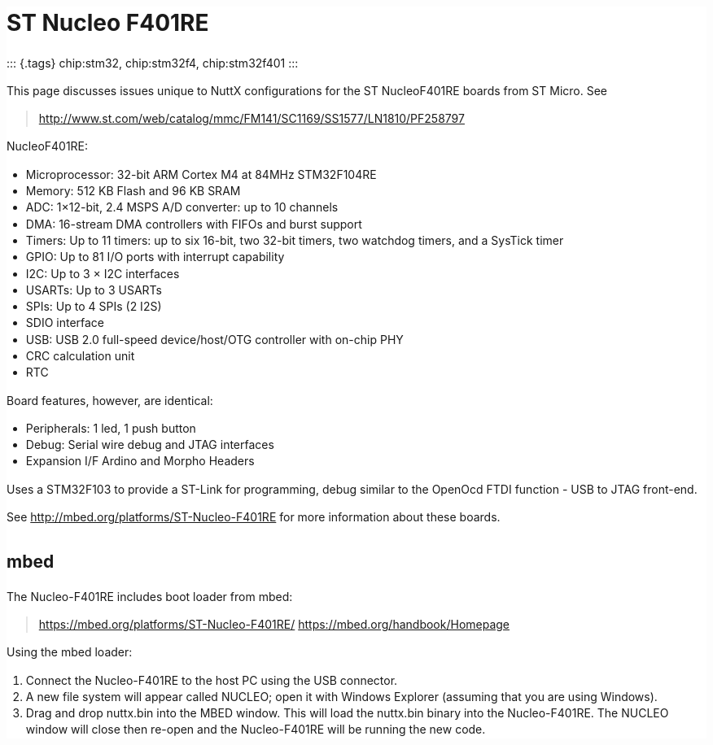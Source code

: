 ST Nucleo F401RE
================

::: {.tags}
chip:stm32, chip:stm32f4, chip:stm32f401
:::

This page discusses issues unique to NuttX configurations for the ST
NucleoF401RE boards from ST Micro. See

> <http://www.st.com/web/catalog/mmc/FM141/SC1169/SS1577/LN1810/PF258797>

NucleoF401RE:

-   Microprocessor: 32-bit ARM Cortex M4 at 84MHz STM32F104RE
-   Memory: 512 KB Flash and 96 KB SRAM
-   ADC: 1×12-bit, 2.4 MSPS A/D converter: up to 10 channels
-   DMA: 16-stream DMA controllers with FIFOs and burst support
-   Timers: Up to 11 timers: up to six 16-bit, two 32-bit timers, two
    watchdog timers, and a SysTick timer
-   GPIO: Up to 81 I/O ports with interrupt capability
-   I2C: Up to 3 × I2C interfaces
-   USARTs: Up to 3 USARTs
-   SPIs: Up to 4 SPIs (2 I2S)
-   SDIO interface
-   USB: USB 2.0 full-speed device/host/OTG controller with on-chip PHY
-   CRC calculation unit
-   RTC

Board features, however, are identical:

-   Peripherals: 1 led, 1 push button
-   Debug: Serial wire debug and JTAG interfaces
-   Expansion I/F Ardino and Morpho Headers

Uses a STM32F103 to provide a ST-Link for programming, debug similar to
the OpenOcd FTDI function - USB to JTAG front-end.

See <http://mbed.org/platforms/ST-Nucleo-F401RE> for more information
about these boards.

mbed
----

The Nucleo-F401RE includes boot loader from mbed:

> <https://mbed.org/platforms/ST-Nucleo-F401RE/>
> <https://mbed.org/handbook/Homepage>

Using the mbed loader:

1.  Connect the Nucleo-F401RE to the host PC using the USB connector.
2.  A new file system will appear called NUCLEO; open it with Windows
    Explorer (assuming that you are using Windows).
3.  Drag and drop nuttx.bin into the MBED window. This will load the
    nuttx.bin binary into the Nucleo-F401RE. The NUCLEO window will
    close then re-open and the Nucleo-F401RE will be running the new
    code.
